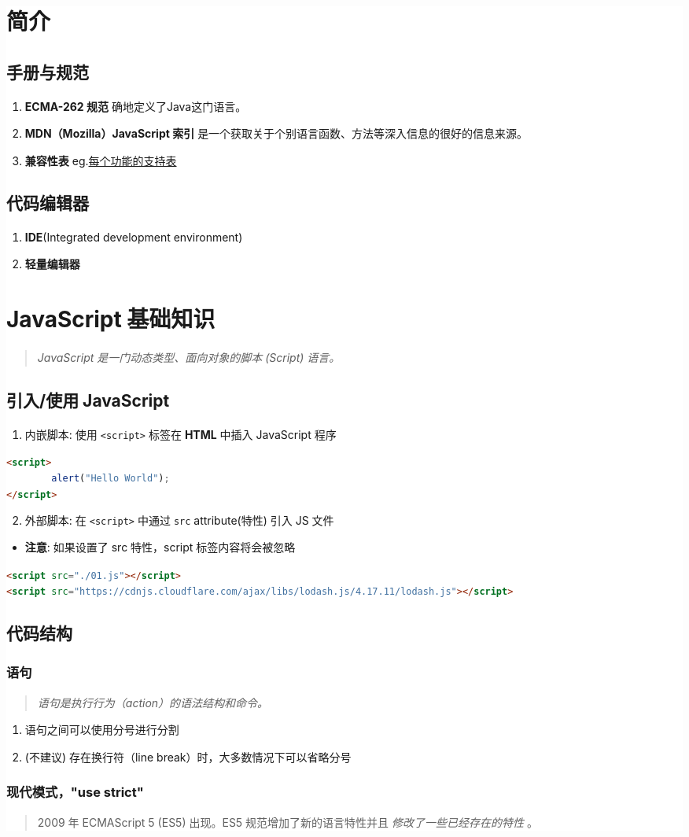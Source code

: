 # 简介

## 手册与规范

1. **ECMA-262 规范** 确地定义了Java这门语言。

2. **MDN（Mozilla）JavaScript 索引** 是一个获取关于个别语言函数、方法等深入信息的很好的信息来源。

3. **兼容性表** eg.[每个功能的支持表](http://caniuse.com)

## 代码编辑器

1. **IDE**(Integrated development environment)

2. **轻量编辑器**

# JavaScript 基础知识

> *JavaScript 是一门动态类型、面向对象的脚本 (Script) 语言。*

## 引入/使用 JavaScript

1. 内嵌脚本: 使用 `<script>` 标签在 **HTML** 中插入 JavaScript 程序

```html {.line-numbers}
<script>
        alert("Hello World");
</script>
```

2. 外部脚本: 在 `<script>` 中通过 `src` attribute(特性) 引入 JS 文件

- **注意**: 如果设置了 src 特性，script 标签内容将会被忽略

```html {.line-numbers}
<script src="./01.js"></script>
<script src="https://cdnjs.cloudflare.com/ajax/libs/lodash.js/4.17.11/lodash.js"></script>
```

## 代码结构

### 语句

> *语句是执行行为（action）的语法结构和命令。*

1. 语句之间可以使用分号进行分割

2. (不建议) 存在换行符（line break）时，大多数情况下可以省略分号

### 现代模式，"use strict"

> 2009 年 ECMAScript 5 (ES5) 出现。ES5 规范增加了新的语言特性并且 *修改了一些已经存在的特性* 。
